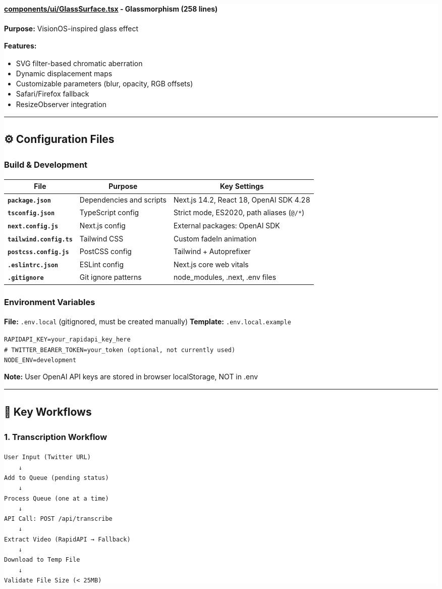 #### [components/ui/GlassSurface.tsx](components/ui/GlassSurface.tsx:1) - Glassmorphism (258 lines)
**Purpose:** VisionOS-inspired glass effect

**Features:**
- SVG filter-based chromatic aberration
- Dynamic displacement maps
- Customizable parameters (blur, opacity, RGB offsets)
- Safari/Firefox fallback
- ResizeObserver integration

---

## ⚙️ Configuration Files

### Build & Development

| File | Purpose | Key Settings |
|------|---------|--------------|
| **`package.json`** | Dependencies and scripts | Next.js 14.2, React 18, OpenAI SDK 4.28 |
| **`tsconfig.json`** | TypeScript config | Strict mode, ES2020, path aliases (`@/*`) |
| **`next.config.js`** | Next.js config | External packages: OpenAI SDK |
| **`tailwind.config.ts`** | Tailwind CSS | Custom fadeIn animation |
| **`postcss.config.js`** | PostCSS config | Tailwind + Autoprefixer |
| **`.eslintrc.json`** | ESLint config | Next.js core web vitals |
| **`.gitignore`** | Git ignore patterns | node_modules, .next, .env files |

### Environment Variables

**File:** `.env.local` (gitignored, must be created manually)
**Template:** `.env.local.example`

```env
RAPIDAPI_KEY=your_rapidapi_key_here
# TWITTER_BEARER_TOKEN=your_token (optional, not currently used)
NODE_ENV=development
```

**Note:** User OpenAI API keys are stored in browser localStorage, NOT in .env

---

## 🔄 Key Workflows

### 1. Transcription Workflow

```
User Input (Twitter URL)
    ↓
Add to Queue (pending status)
    ↓
Process Queue (one at a time)
    ↓
API Call: POST /api/transcribe
    ↓
Extract Video (RapidAPI → Fallback)
    ↓
Download to Temp File
    ↓
Validate File Size (< 25MB)
```